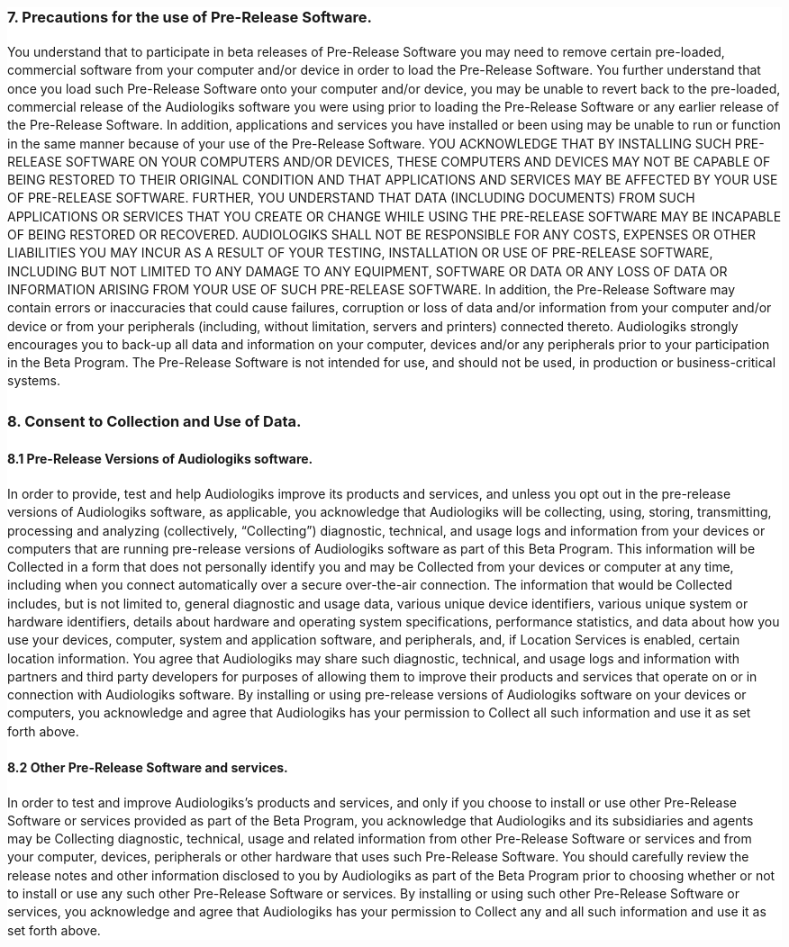 <h3>7.  Precautions for the use of Pre-Release Software. </h3><p> You understand that to participate in beta releases of Pre-Release Software you may need to remove certain pre-loaded, commercial software from your computer and/or device in order to load the Pre-Release Software.  You further understand that once you load such Pre-Release Software onto your computer and/or device, you may be unable to revert back to the pre-loaded, commercial release of the Audiologiks software you were using prior to loading the Pre-Release Software or any earlier release of the Pre-Release Software.  In addition, applications and services you have installed or been using may be unable to run or function in the same manner because of your use of the Pre-Release Software.  YOU ACKNOWLEDGE THAT BY INSTALLING SUCH PRE-RELEASE SOFTWARE ON YOUR COMPUTERS AND/OR DEVICES, THESE COMPUTERS AND DEVICES MAY NOT BE CAPABLE OF BEING RESTORED TO THEIR ORIGINAL CONDITION AND THAT APPLICATIONS AND SERVICES MAY BE AFFECTED BY YOUR USE OF PRE-RELEASE SOFTWARE.  FURTHER, YOU UNDERSTAND THAT DATA (INCLUDING DOCUMENTS) FROM SUCH APPLICATIONS OR SERVICES THAT YOU CREATE OR CHANGE WHILE USING THE PRE-RELEASE SOFTWARE MAY BE INCAPABLE OF BEING RESTORED OR RECOVERED.  AUDIOLOGIKS SHALL NOT BE RESPONSIBLE FOR ANY COSTS, EXPENSES OR OTHER LIABILITIES YOU MAY INCUR AS A RESULT OF YOUR TESTING, INSTALLATION OR USE OF PRE-RELEASE SOFTWARE, INCLUDING BUT NOT LIMITED TO ANY DAMAGE TO ANY EQUIPMENT, SOFTWARE OR DATA OR ANY LOSS OF DATA OR INFORMATION ARISING FROM YOUR USE OF SUCH PRE-RELEASE SOFTWARE.  In addition, the Pre-Release Software may contain errors or inaccuracies that could cause failures, corruption or loss of data and/or information from your computer and/or device or from your peripherals (including, without limitation, servers and printers) connected thereto.  Audiologiks strongly encourages you to back-up all data and information on your computer, devices and/or any peripherals prior to your participation in the Beta Program.  The Pre-Release Software is not intended for use, and should not be used, in production or business-critical systems.  </p>

<h3>8.  Consent to Collection and Use of Data. </h3>
<h4>8.1 Pre-Release Versions of Audiologiks software. </h4><p> In order to provide, test and help Audiologiks improve its products and services, and unless you opt out in the pre-release versions of Audiologiks software, as applicable, you acknowledge that Audiologiks will be collecting, using, storing, transmitting, processing and analyzing (collectively, “Collecting”) diagnostic, technical, and usage logs and information from your devices or computers that are running pre-release versions of Audiologiks software as part of this Beta Program.  This information will be Collected in a form that does not personally identify you and may be Collected from your devices or computer at any time, including when you connect automatically over a secure over-the-air connection.  The information that would be Collected includes, but is not limited to, general diagnostic and usage data, various unique device identifiers, various unique system or hardware identifiers, details about hardware and operating system specifications, performance statistics, and data about how you use your devices, computer, system and application software, and peripherals, and, if Location Services is enabled, certain location information.  You agree that Audiologiks may share such diagnostic, technical, and usage logs and information with partners and third party developers for purposes of allowing them to improve their products and services that operate on or in connection with Audiologiks software.  By installing or using pre-release versions of Audiologiks software on your devices or computers, you acknowledge and agree that Audiologiks has your permission to Collect all such information and use it as set forth above.  </p>

<h4>8.2 Other Pre-Release Software and services.</h4><p> In order to test and improve Audiologiks’s products and services, and only if you choose to install or use other Pre-Release Software or services provided as part of the Beta Program, you acknowledge that Audiologiks and its subsidiaries and agents may be Collecting diagnostic, technical, usage and related information from other Pre-Release Software or services and from your computer, devices, peripherals or other hardware that uses such Pre-Release Software.  You should carefully review the release notes and other information disclosed to you by Audiologiks as part of the Beta Program prior to choosing whether or not to install or use any such other Pre-Release Software or services.  By installing or using such other Pre-Release Software or services, you acknowledge and agree that Audiologiks has your permission to Collect any and all such information and use it as set forth above.  </p>
